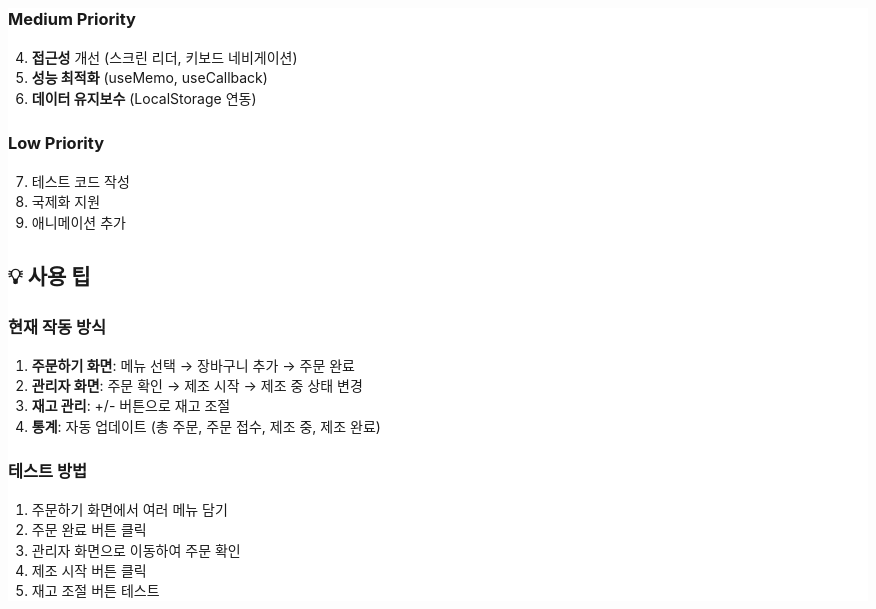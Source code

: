 ### Medium Priority
4. **접근성** 개선 (스크린 리더, 키보드 네비게이션)
5. **성능 최적화** (useMemo, useCallback)
6. **데이터 유지보수** (LocalStorage 연동)

### Low Priority
7. 테스트 코드 작성
8. 국제화 지원
9. 애니메이션 추가

## 💡 사용 팁

### 현재 작동 방식
1. **주문하기 화면**: 메뉴 선택 → 장바구니 추가 → 주문 완료
2. **관리자 화면**: 주문 확인 → 제조 시작 → 제조 중 상태 변경
3. **재고 관리**: +/- 버튼으로 재고 조절
4. **통계**: 자동 업데이트 (총 주문, 주문 접수, 제조 중, 제조 완료)

### 테스트 방법
1. 주문하기 화면에서 여러 메뉴 담기
2. 주문 완료 버튼 클릭
3. 관리자 화면으로 이동하여 주문 확인
4. 제조 시작 버튼 클릭
5. 재고 조절 버튼 테스트

